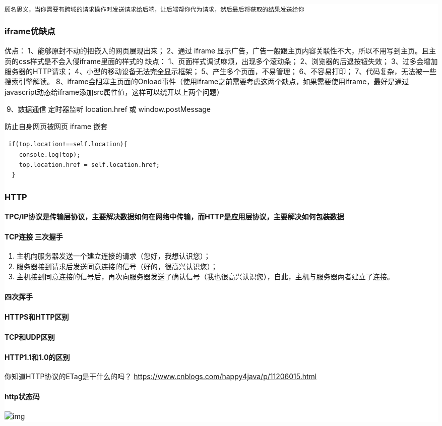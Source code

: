   	顾名思义，当你需要有跨域的请求操作时发送请求给后端，让后端帮你代为请求，然后最后将获取的结果发送给你

### iframe优缺点

优点：
  	1、能够原封不动的把嵌入的网页展现出来；
  	2、通过 iframe 显示广告，广告一般跟主页内容关联性不大，所以不用写到主页。且主页的css样式是不会入侵iframe里面的样式的
  缺点：
  	1、页面样式调试麻烦，出现多个滚动条；
  	2、浏览器的后退按钮失效；
  	3、过多会增加服务器的HTTP请求；
  	4、小型的移动设备无法完全显示框架；
  	5、产生多个页面，不易管理；
  	6、不容易打印；
  	7、代码复杂，无法被一些搜索引擎解读。
  	8、iframe会阻塞主页面的Onload事件（使用iframe之前需要考虑这两个缺点，如果需要使用iframe，最好是通过javascript动态给iframe添加src属性值，这样可以绕开以上两个问题）

  ​	9、数据通信 定时器监听 location.href 或 window.postMessage 

防止自身网页被网页 iframe 嵌套

```
 if(top.location!==self.location){
    console.log(top);
    top.location.href = self.location.href; 
  }
```



### HTTP

**TPC/IP协议是传输层协议，主要解决数据如何在网络中传输，而HTTP是应用层协议，主要解决如何包装数据**

#### TCP连接 三次握手

1. 主机向服务器发送一个建立连接的请求（您好，我想认识您）；
2. 服务器接到请求后发送同意连接的信号（好的，很高兴认识您）；
3. 主机接到同意连接的信号后，再次向服务器发送了确认信号（我也很高兴认识您），自此，主机与服务器两者建立了连接。

#### 四次挥手

#### HTTPS和HTTP区别

#### TCP和UDP区别

#### HTTP1.1和1.0的区别

你知道HTTP协议的ETag是干什么的吗？
https://www.cnblogs.com/happy4java/p/11206015.html

#### http状态码

![img](https://segmentfault.com/img/remote/1460000013662133)

